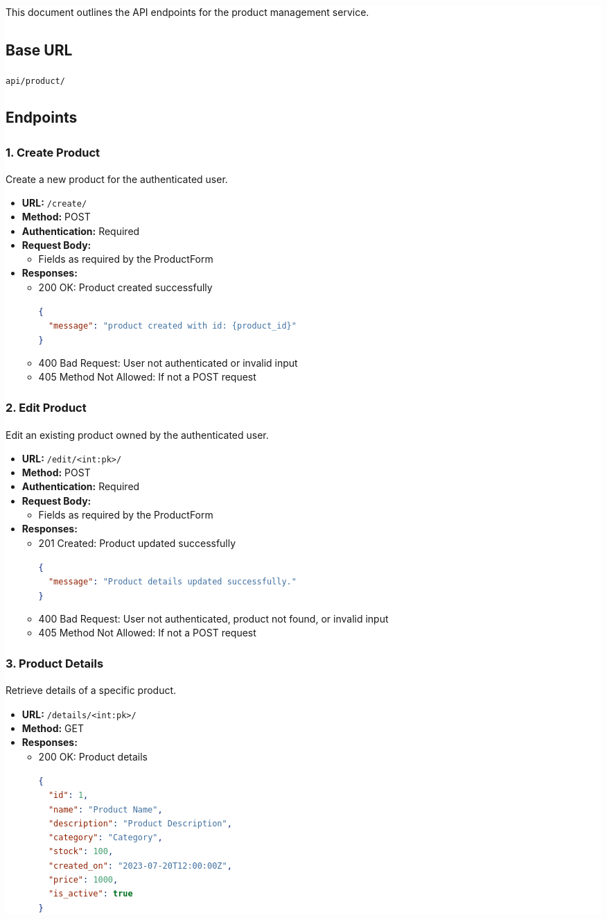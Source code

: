 This document outlines the API endpoints for the product management service.

## Base URL

`api/product/`

## Endpoints

### 1. Create Product

Create a new product for the authenticated user.

- **URL:** `/create/`
- **Method:** POST
- **Authentication:** Required
- **Request Body:**
  - Fields as required by the ProductForm
- **Responses:**
  - 200 OK: Product created successfully
    ```json
    {
      "message": "product created with id: {product_id}"
    }
    ```
  - 400 Bad Request: User not authenticated or invalid input
  - 405 Method Not Allowed: If not a POST request

### 2. Edit Product

Edit an existing product owned by the authenticated user.

- **URL:** `/edit/<int:pk>/`
- **Method:** POST
- **Authentication:** Required
- **Request Body:**
  - Fields as required by the ProductForm
- **Responses:**
  - 201 Created: Product updated successfully
    ```json
    {
      "message": "Product details updated successfully."
    }
    ```
  - 400 Bad Request: User not authenticated, product not found, or invalid input
  - 405 Method Not Allowed: If not a POST request

### 3. Product Details

Retrieve details of a specific product.

- **URL:** `/details/<int:pk>/`
- **Method:** GET
- **Responses:**
  - 200 OK: Product details
    ```json
    {
      "id": 1,
      "name": "Product Name",
      "description": "Product Description",
      "category": "Category",
      "stock": 100,
      "created_on": "2023-07-20T12:00:00Z",
      "price": 1000,
      "is_active": true
    }